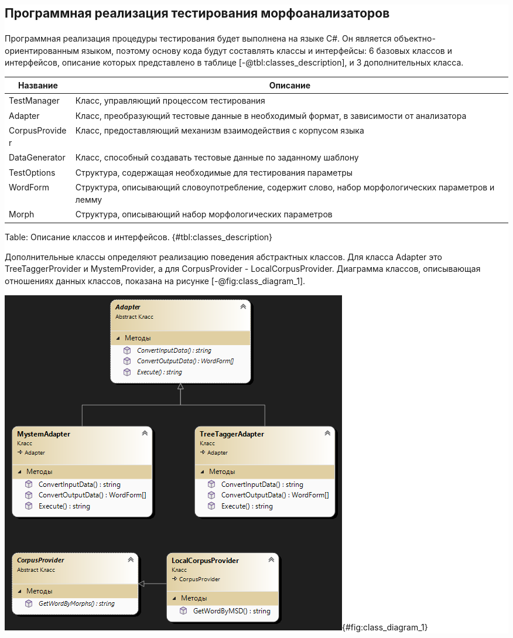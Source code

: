 ## Программная реализация тестирования морфоанализаторов


Программная реализация процедуры тестирования будет выполнена на языке C#. Он является объектно-ориентированным языком, поэтому основу кода будут составлять классы и интерфейсы: 6 базовых классов и интерфейсов, описание которых представлено в таблице [-@tbl:classes_description], и 3 дополнительных класса.

| Название       | Описание                                                                                           |
| -------------- | -------------------------------------------------------------------------------------------------- |
| TestManager    | Класс, управляющий процессом тестирования                                                          |
| Adapter        | Класс, преобразующий тестовые данные в необходимый формат, в зависимости от анализатора            |
| CorpusProvider | Класс, предоставляющий механизм взаимодействия с корпусом языка                                    |
| DataGenerator  | Класс, способный создавать тестовые данные по заданному шаблону                                    |
| TestOptions    | Структура, содержащая необходимые для тестирования параметры                                       |
| WordForm       | Структура, описывающий словоупотребление, содержит слово, набор морфологических параметров и лемму |
| Morph          | Структура, описывающий набор морфологических параметров                                            |

Table: Описание классов и интерфейсов. {#tbl:classes_description}

Дополнительные классы определяют реализацию поведения абстрактных классов. Для класса Adapter это TreeTaggerProvider и MystemProvider, а для CorpusProvider - LocalCorpusProvider. Диаграмма классов, описывающая отношениях данных классов, показана на рисунке [-@fig:class_diagram_1].

![Диаграмма классов](./sources/images/class_diagram_1.png){#fig:class_diagram_1}
